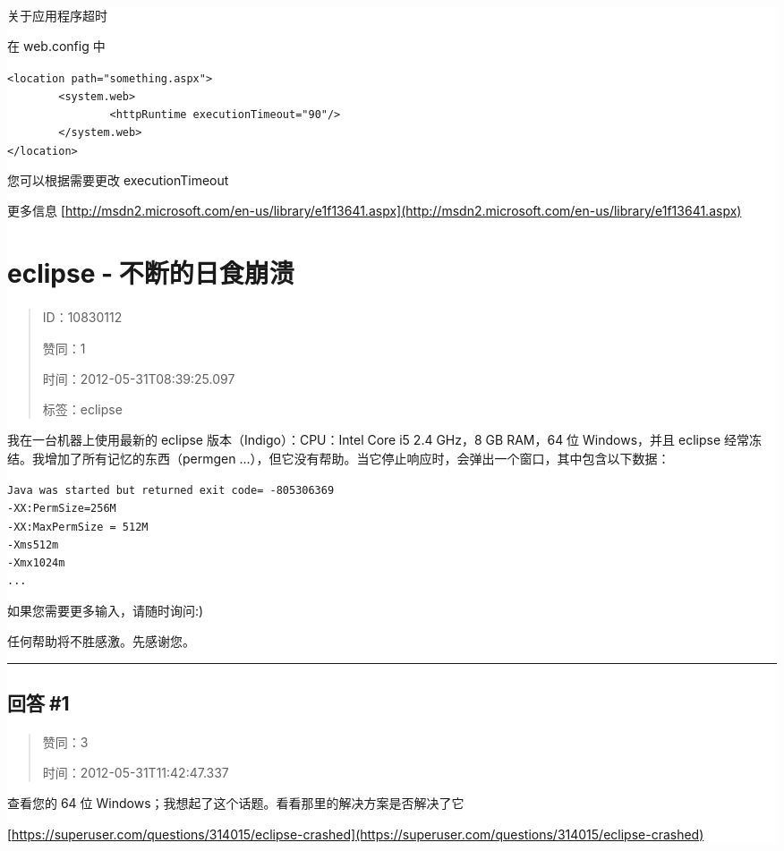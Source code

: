 关于应用程序超时

在 web.config 中

```
<location path="something.aspx">
        <system.web>
                <httpRuntime executionTimeout="90"/>
        </system.web>
</location> 
```

您可以根据需要更改 executionTimeout

更多信息 [http://msdn2.microsoft.com/en-us/library/e1f13641.aspx](http://msdn2.microsoft.com/en-us/library/e1f13641.aspx)

# eclipse - 不断的日食崩溃

> ID：10830112
> 
> 赞同：1
> 
> 时间：2012-05-31T08:39:25.097
> 
> 标签：eclipse

我在一台机器上使用最新的 eclipse 版本（Indigo）：CPU：Intel Core i5 2.4 GHz，8 GB RAM，64 位 Windows，并且 eclipse 经常冻结。我增加了所有记忆的东西（permgen ...），但它没有帮助。当它停止响应时，会弹出一个窗口，其中包含以下数据：

```
Java was started but returned exit code= -805306369
-XX:PermSize=256M
-XX:MaxPermSize = 512M
-Xms512m
-Xmx1024m
... 
```

如果您需要更多输入，请随时询问:)

任何帮助将不胜感激。先感谢您。

* * *

## 回答 #1

> 赞同：3
> 
> 时间：2012-05-31T11:42:47.337

查看您的 64 位 Windows；我想起了这个话题。看看那里的解决方案是否解决了它

[https://superuser.com/questions/314015/eclipse-crashed](https://superuser.com/questions/314015/eclipse-crashed)
